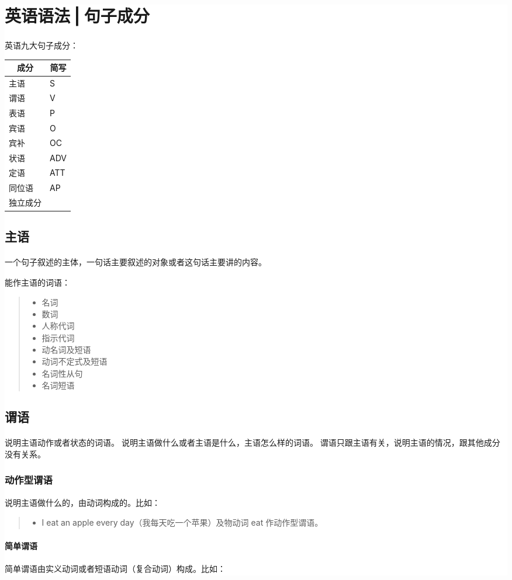 # 英语语法 | 句子成分

英语九大句子成分：

| 成分     | 简写 |
| -------- | ---- |
| 主语     | S    |
| 谓语     | V    |
| 表语     | P    |
| 宾语     | O    |
| 宾补     | OC   |
| 状语     | ADV  |
| 定语     | ATT  |
| 同位语   | AP   |
| 独立成分 |      |

## 主语

一个句子叙述的主体，一句话主要叙述的对象或者这句话主要讲的内容。

能作主语的词语：

> - 名词
> - 数词
> - 人称代词
> - 指示代词
> - 动名词及短语
> - 动词不定式及短语
> - 名词性从句
> - 名词短语

## 谓语

说明主语动作或者状态的词语。
说明主语做什么或者主语是什么，主语怎么样的词语。
谓语只跟主语有关，说明主语的情况，跟其他成分没有关系。

### 动作型谓语

说明主语做什么的，由动词构成的。比如：

> - I eat an apple every day（我每天吃一个苹果）及物动词 eat 作动作型谓语。

#### 简单谓语

简单谓语由实义动词或者短语动词（复合动词）构成。比如：
